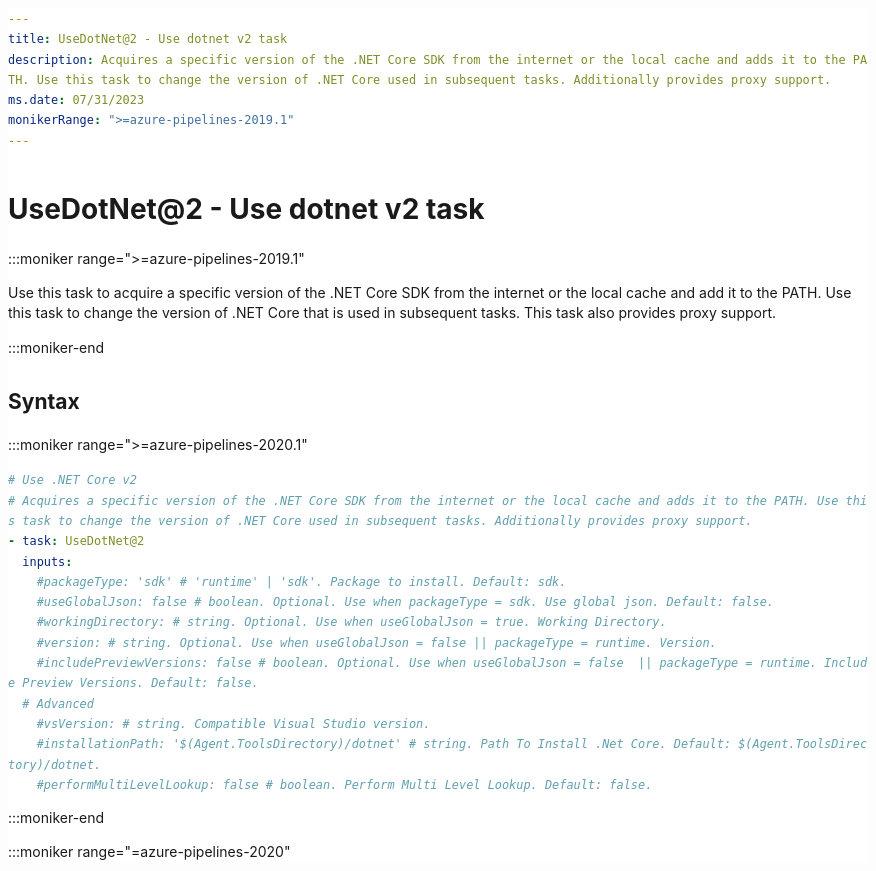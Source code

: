 ```yaml
---
title: UseDotNet@2 - Use dotnet v2 task
description: Acquires a specific version of the .NET Core SDK from the internet or the local cache and adds it to the PATH. Use this task to change the version of .NET Core used in subsequent tasks. Additionally provides proxy support.
ms.date: 07/31/2023
monikerRange: ">=azure-pipelines-2019.1"
---
```


# UseDotNet@2 - Use dotnet v2 task


:::moniker range=">=azure-pipelines-2019.1"


Use this task to acquire a specific version of the .NET Core SDK from the internet or the local cache and add it to the PATH. Use this task to change the version of .NET Core that is used in subsequent tasks. This task also provides proxy support.


:::moniker-end



## Syntax

:::moniker range=">=azure-pipelines-2020.1"

```yaml
# Use .NET Core v2
# Acquires a specific version of the .NET Core SDK from the internet or the local cache and adds it to the PATH. Use this task to change the version of .NET Core used in subsequent tasks. Additionally provides proxy support.
- task: UseDotNet@2
  inputs:
    #packageType: 'sdk' # 'runtime' | 'sdk'. Package to install. Default: sdk.
    #useGlobalJson: false # boolean. Optional. Use when packageType = sdk. Use global json. Default: false.
    #workingDirectory: # string. Optional. Use when useGlobalJson = true. Working Directory. 
    #version: # string. Optional. Use when useGlobalJson = false || packageType = runtime. Version. 
    #includePreviewVersions: false # boolean. Optional. Use when useGlobalJson = false  || packageType = runtime. Include Preview Versions. Default: false.
  # Advanced
    #vsVersion: # string. Compatible Visual Studio version. 
    #installationPath: '$(Agent.ToolsDirectory)/dotnet' # string. Path To Install .Net Core. Default: $(Agent.ToolsDirectory)/dotnet.
    #performMultiLevelLookup: false # boolean. Perform Multi Level Lookup. Default: false.
```

:::moniker-end

:::moniker range="=azure-pipelines-2020"
